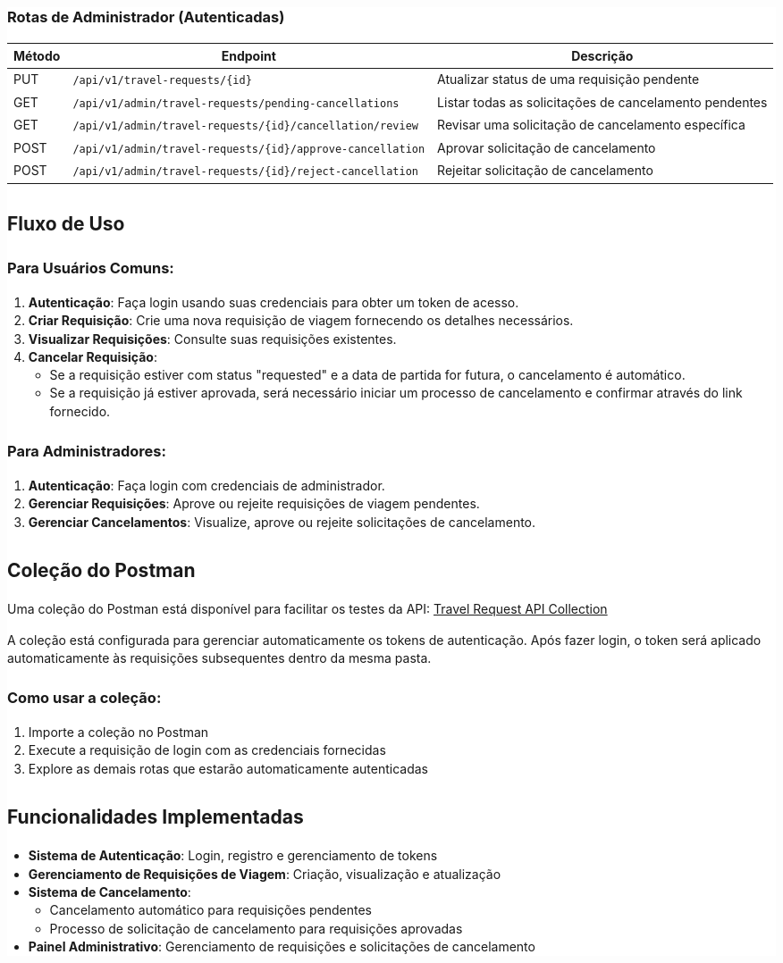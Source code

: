 ### Rotas de Administrador (Autenticadas)

| Método | Endpoint | Descrição |
|--------|----------|-----------|
| PUT | `/api/v1/travel-requests/{id}` | Atualizar status de uma requisição pendente |
| GET | `/api/v1/admin/travel-requests/pending-cancellations` | Listar todas as solicitações de cancelamento pendentes |
| GET | `/api/v1/admin/travel-requests/{id}/cancellation/review` | Revisar uma solicitação de cancelamento específica |
| POST | `/api/v1/admin/travel-requests/{id}/approve-cancellation` | Aprovar solicitação de cancelamento |
| POST | `/api/v1/admin/travel-requests/{id}/reject-cancellation` | Rejeitar solicitação de cancelamento |

## Fluxo de Uso

### Para Usuários Comuns:

1. **Autenticação**: Faça login usando suas credenciais para obter um token de acesso.
2. **Criar Requisição**: Crie uma nova requisição de viagem fornecendo os detalhes necessários.
3. **Visualizar Requisições**: Consulte suas requisições existentes.
4. **Cancelar Requisição**:
   - Se a requisição estiver com status "requested" e a data de partida for futura, o cancelamento é automático.
   - Se a requisição já estiver aprovada, será necessário iniciar um processo de cancelamento e confirmar através do link fornecido.

### Para Administradores:

1. **Autenticação**: Faça login com credenciais de administrador.
2. **Gerenciar Requisições**: Aprove ou rejeite requisições de viagem pendentes.
3. **Gerenciar Cancelamentos**: Visualize, aprove ou rejeite solicitações de cancelamento.

## Coleção do Postman

Uma coleção do Postman está disponível para facilitar os testes da API:
[Travel Request API Collection](https://documenter.getpostman.com/view/2620805/2sAYk7S4V9)

A coleção está configurada para gerenciar automaticamente os tokens de autenticação. Após fazer login, o token será aplicado automaticamente às requisições subsequentes dentro da mesma pasta.

### Como usar a coleção:

1. Importe a coleção no Postman
2. Execute a requisição de login com as credenciais fornecidas
3. Explore as demais rotas que estarão automaticamente autenticadas

## Funcionalidades Implementadas

- **Sistema de Autenticação**: Login, registro e gerenciamento de tokens
- **Gerenciamento de Requisições de Viagem**: Criação, visualização e atualização
- **Sistema de Cancelamento**: 
  - Cancelamento automático para requisições pendentes
  - Processo de solicitação de cancelamento para requisições aprovadas
- **Painel Administrativo**: Gerenciamento de requisições e solicitações de cancelamento
